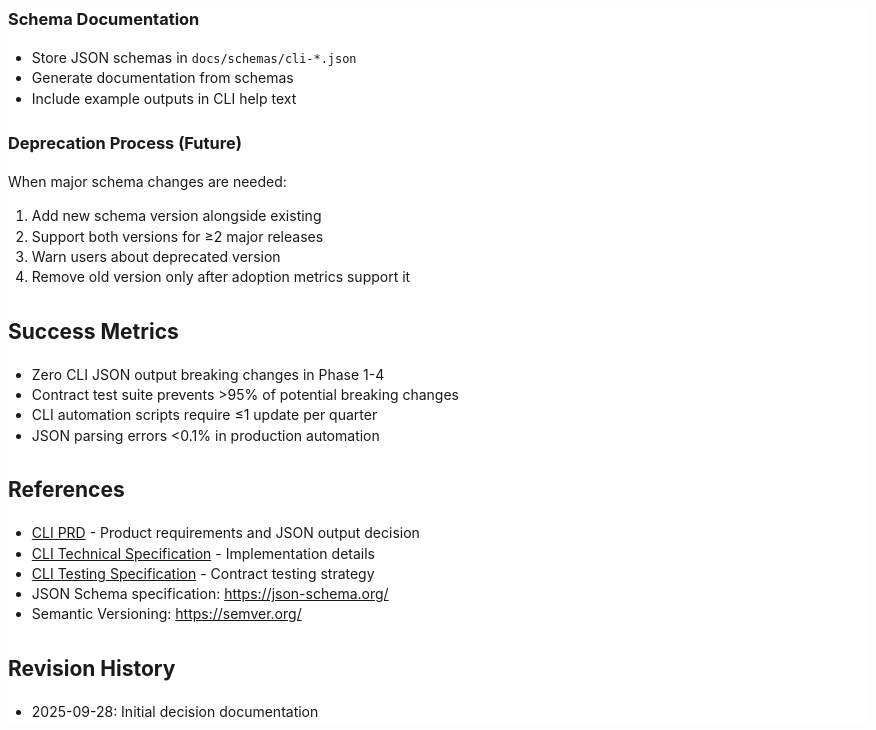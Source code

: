 ### Schema Documentation

- Store JSON schemas in `docs/schemas/cli-*.json`
- Generate documentation from schemas
- Include example outputs in CLI help text

### Deprecation Process (Future)

When major schema changes are needed:

1. Add new schema version alongside existing
2. Support both versions for ≥2 major releases
3. Warn users about deprecated version
4. Remove old version only after adoption metrics support it

## Success Metrics

- Zero CLI JSON output breaking changes in Phase 1-4
- Contract test suite prevents >95% of potential breaking changes
- CLI automation scripts require ≤1 update per quarter
- JSON parsing errors <0.1% in production automation

## References

- [CLI PRD](../features/cli/prd-cli.md) - Product requirements and JSON output decision
- [CLI Technical Specification](../features/cli/spec-cli-tech.md) - Implementation details
- [CLI Testing Specification](../features/cli/spec-cli-test.md) - Contract testing strategy
- JSON Schema specification: https://json-schema.org/
- Semantic Versioning: https://semver.org/

## Revision History

- 2025-09-28: Initial decision documentation
